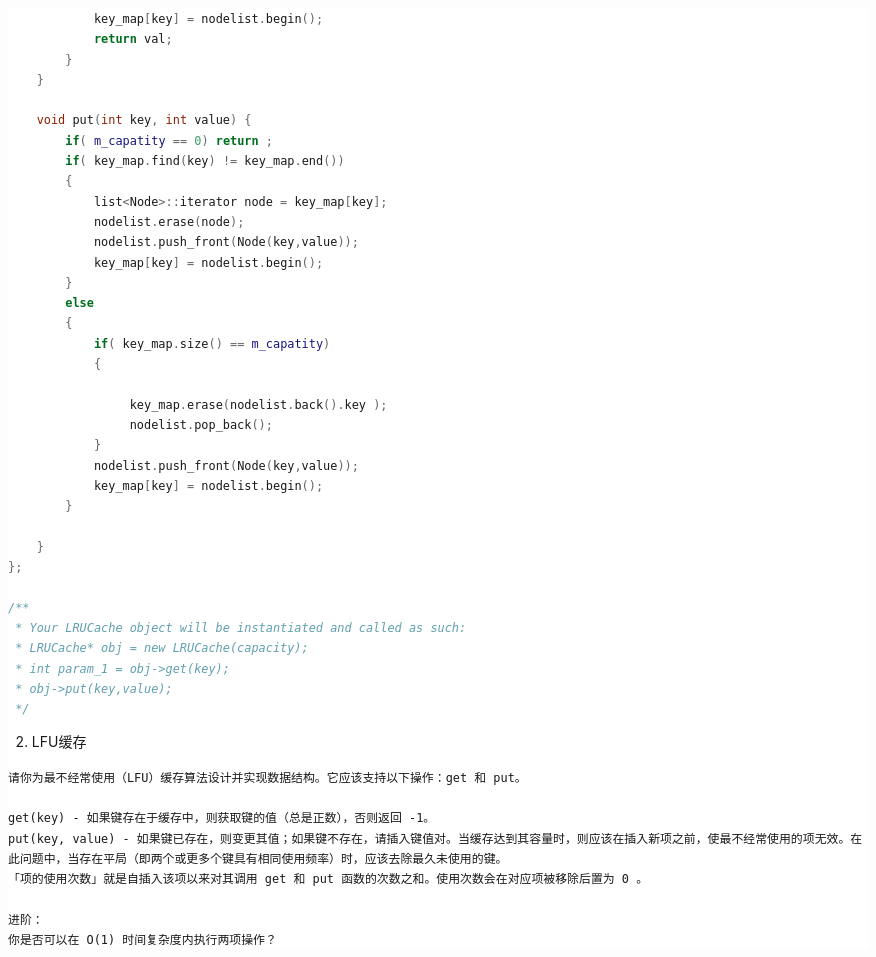 ```c++
            key_map[key] = nodelist.begin();
            return val;
        } 
    }
    
    void put(int key, int value) {
        if( m_capatity == 0) return ;
        if( key_map.find(key) != key_map.end())
        {
            list<Node>::iterator node = key_map[key];
            nodelist.erase(node);
            nodelist.push_front(Node(key,value));
            key_map[key] = nodelist.begin();
        }
        else
        {
            if( key_map.size() == m_capatity)
            {
               
                 key_map.erase(nodelist.back().key );
                 nodelist.pop_back();
            }
            nodelist.push_front(Node(key,value));
            key_map[key] = nodelist.begin();
        }

    }
};

/**
 * Your LRUCache object will be instantiated and called as such:
 * LRUCache* obj = new LRUCache(capacity);
 * int param_1 = obj->get(key);
 * obj->put(key,value);
 */

```

2. LFU缓存

```
请你为最不经常使用（LFU）缓存算法设计并实现数据结构。它应该支持以下操作：get 和 put。

get(key) - 如果键存在于缓存中，则获取键的值（总是正数），否则返回 -1。
put(key, value) - 如果键已存在，则变更其值；如果键不存在，请插入键值对。当缓存达到其容量时，则应该在插入新项之前，使最不经常使用的项无效。在此问题中，当存在平局（即两个或更多个键具有相同使用频率）时，应该去除最久未使用的键。
「项的使用次数」就是自插入该项以来对其调用 get 和 put 函数的次数之和。使用次数会在对应项被移除后置为 0 。

进阶：
你是否可以在 O(1) 时间复杂度内执行两项操作？
```
